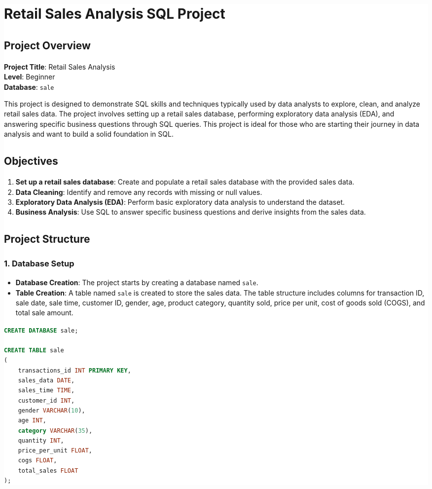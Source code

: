 # Retail Sales Analysis SQL Project

## Project Overview

**Project Title**: Retail Sales Analysis  
**Level**: Beginner  
**Database**: `sale`

This project is designed to demonstrate SQL skills and techniques typically used by data analysts to explore, clean, and analyze retail sales data. The project involves setting up a retail sales database, performing exploratory data analysis (EDA), and answering specific business questions through SQL queries. This project is ideal for those who are starting their journey in data analysis and want to build a solid foundation in SQL.

## Objectives

1. **Set up a retail sales database**: Create and populate a retail sales database with the provided sales data.
2. **Data Cleaning**: Identify and remove any records with missing or null values.
3. **Exploratory Data Analysis (EDA)**: Perform basic exploratory data analysis to understand the dataset.
4. **Business Analysis**: Use SQL to answer specific business questions and derive insights from the sales data.

## Project Structure

### 1. Database Setup

- **Database Creation**: The project starts by creating a database named `sale`.
- **Table Creation**: A table named `sale` is created to store the sales data. The table structure includes columns for transaction ID, sale date, sale time, customer ID, gender, age, product category, quantity sold, price per unit, cost of goods sold (COGS), and total sale amount.

```sql
CREATE DATABASE sale;

CREATE TABLE sale
(
    transactions_id INT PRIMARY KEY,
    sales_data DATE,	
    sales_time TIME,
    customer_id INT,	
    gender VARCHAR(10),
    age INT,
    category VARCHAR(35),
    quantity INT,
    price_per_unit FLOAT,	
    cogs FLOAT,
    total_sales FLOAT
);
```

